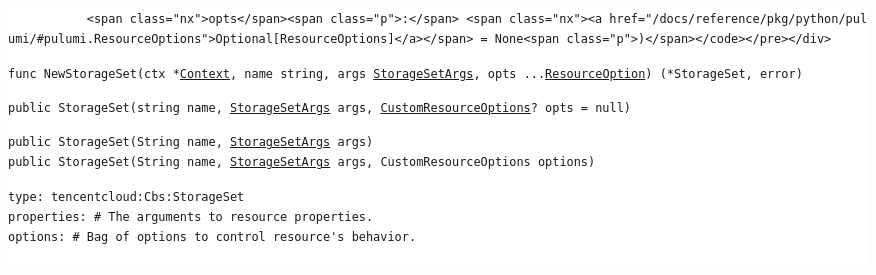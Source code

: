                <span class="nx">opts</span><span class="p">:</span> <span class="nx"><a href="/docs/reference/pkg/python/pulumi/#pulumi.ResourceOptions">Optional[ResourceOptions]</a></span> = None<span class="p">)</span></code></pre></div>
</pulumi-choosable>
</div>

<div>
<pulumi-choosable type="language" values="go">
<div class="highlight"><pre class="chroma"><code class="language-go" data-lang="go"><span class="k">func </span><span class="nx">NewStorageSet</span><span class="p">(</span><span class="nx">ctx</span><span class="p"> *</span><span class="nx"><a href="https://pkg.go.dev/github.com/pulumi/pulumi/sdk/v3/go/pulumi?tab=doc#Context">Context</a></span><span class="p">,</span> <span class="nx">name</span><span class="p"> </span><span class="nx">string</span><span class="p">,</span> <span class="nx">args</span><span class="p"> </span><span class="nx"><a href="#inputs">StorageSetArgs</a></span><span class="p">,</span> <span class="nx">opts</span><span class="p"> ...</span><span class="nx"><a href="https://pkg.go.dev/github.com/pulumi/pulumi/sdk/v3/go/pulumi?tab=doc#ResourceOption">ResourceOption</a></span><span class="p">) (*<span class="nx">StorageSet</span>, error)</span></code></pre></div>
</pulumi-choosable>
</div>

<div>
<pulumi-choosable type="language" values="csharp">
<div class="highlight"><pre class="chroma"><code class="language-csharp" data-lang="csharp"><span class="k">public </span><span class="nx">StorageSet</span><span class="p">(</span><span class="nx">string</span><span class="p"> </span><span class="nx">name<span class="p">,</span> <span class="nx"><a href="#inputs">StorageSetArgs</a></span><span class="p"> </span><span class="nx">args<span class="p">,</span> <span class="nx"><a href="/docs/reference/pkg/dotnet/Pulumi/Pulumi.CustomResourceOptions.html">CustomResourceOptions</a></span><span class="p">? </span><span class="nx">opts = null<span class="p">)</span></code></pre></div>
</pulumi-choosable>
</div>

<div>
<pulumi-choosable type="language" values="java">
<div class="highlight"><pre class="chroma">
<code class="language-java" data-lang="java"><span class="k">public </span><span class="nx">StorageSet</span><span class="p">(</span><span class="nx">String</span><span class="p"> </span><span class="nx">name<span class="p">,</span> <span class="nx"><a href="#inputs">StorageSetArgs</a></span><span class="p"> </span><span class="nx">args<span class="p">)</span>
<span class="k">public </span><span class="nx">StorageSet</span><span class="p">(</span><span class="nx">String</span><span class="p"> </span><span class="nx">name<span class="p">,</span> <span class="nx"><a href="#inputs">StorageSetArgs</a></span><span class="p"> </span><span class="nx">args<span class="p">,</span> <span class="nx">CustomResourceOptions</span><span class="p"> </span><span class="nx">options<span class="p">)</span>
</code></pre></div>
</pulumi-choosable>
</div>

<div>
<pulumi-choosable type="language" values="yaml">
<div class="highlight"><pre class="chroma"><code class="language-yaml" data-lang="yaml">type: <span class="nx">tencentcloud:Cbs:StorageSet</span><span class="p"></span>
<span class="p">properties</span><span class="p">: </span><span class="c">#&nbsp;The arguments to resource properties.</span>
<span class="p"></span><span class="p">options</span><span class="p">: </span><span class="c">#&nbsp;Bag of options to control resource&#39;s behavior.</span>
<span class="p"></span>
</code></pre></div>
</pulumi-choosable>
</div>
